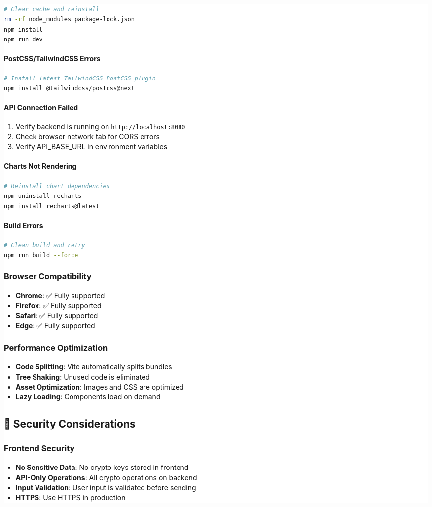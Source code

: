 ```bash
# Clear cache and reinstall
rm -rf node_modules package-lock.json
npm install
npm run dev
```

#### PostCSS/TailwindCSS Errors

```bash
# Install latest TailwindCSS PostCSS plugin
npm install @tailwindcss/postcss@next
```

#### API Connection Failed

1. Verify backend is running on `http://localhost:8080`
2. Check browser network tab for CORS errors
3. Verify API_BASE_URL in environment variables

#### Charts Not Rendering

```bash
# Reinstall chart dependencies
npm uninstall recharts
npm install recharts@latest
```

#### Build Errors

```bash
# Clean build and retry
npm run build --force
```

### Browser Compatibility

- **Chrome**: ✅ Fully supported
- **Firefox**: ✅ Fully supported
- **Safari**: ✅ Fully supported
- **Edge**: ✅ Fully supported

### Performance Optimization

- **Code Splitting**: Vite automatically splits bundles
- **Tree Shaking**: Unused code is eliminated
- **Asset Optimization**: Images and CSS are optimized
- **Lazy Loading**: Components load on demand

## 🔐 Security Considerations

### Frontend Security

- **No Sensitive Data**: No crypto keys stored in frontend
- **API-Only Operations**: All crypto operations on backend
- **Input Validation**: User input is validated before sending
- **HTTPS**: Use HTTPS in production
